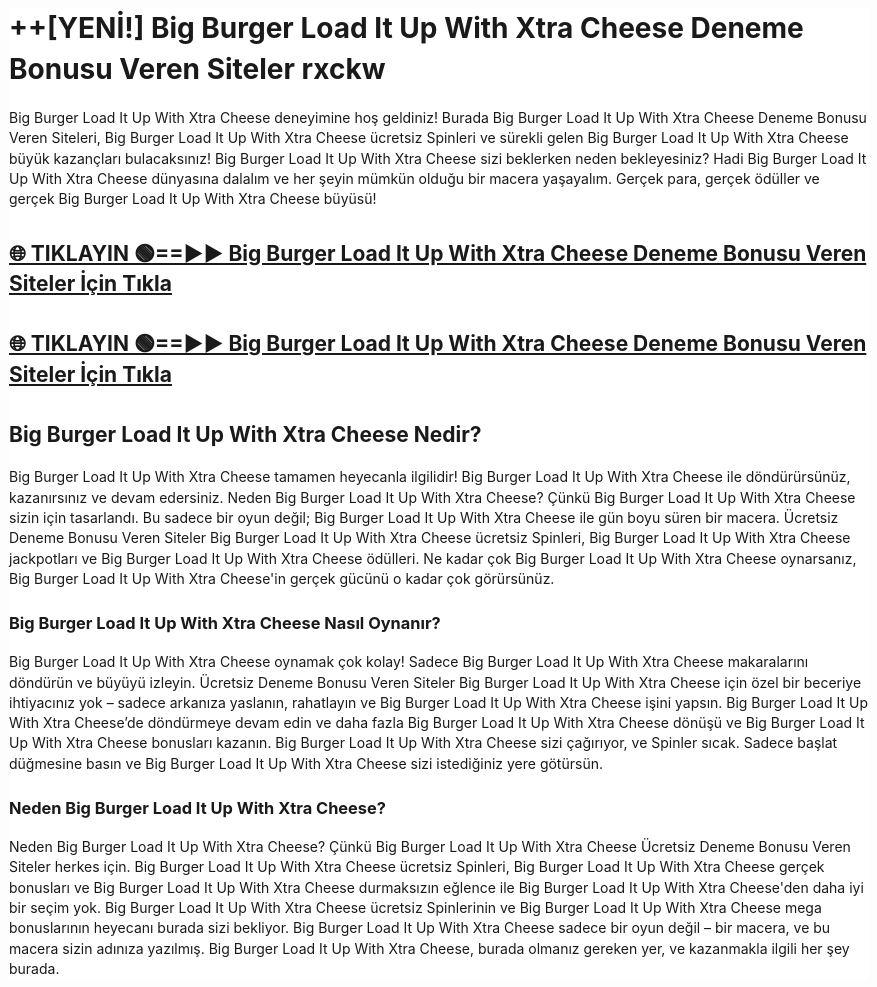 # ++[YENİ!] Big Burger Load It Up With Xtra Cheese Deneme Bonusu Veren Siteler rxckw 

Big Burger Load It Up With Xtra Cheese deneyimine hoş geldiniz! Burada Big Burger Load It Up With Xtra Cheese Deneme Bonusu Veren Siteleri, Big Burger Load It Up With Xtra Cheese ücretsiz Spinleri ve sürekli gelen Big Burger Load It Up With Xtra Cheese büyük kazançları bulacaksınız! Big Burger Load It Up With Xtra Cheese sizi beklerken neden bekleyesiniz? Hadi Big Burger Load It Up With Xtra Cheese dünyasına dalalım ve her şeyin mümkün olduğu bir macera yaşayalım. Gerçek para, gerçek ödüller ve gerçek Big Burger Load It Up With Xtra Cheese büyüsü!

## [🌐 TIKLAYIN 🟢==►► Big Burger Load It Up With Xtra Cheese Deneme Bonusu Veren Siteler İçin Tıkla](https://xwager.xyz/) 

## [🌐 TIKLAYIN 🟢==►► Big Burger Load It Up With Xtra Cheese Deneme Bonusu Veren Siteler İçin Tıkla](https://xwager.xyz/) 

## Big Burger Load It Up With Xtra Cheese Nedir?

Big Burger Load It Up With Xtra Cheese tamamen heyecanla ilgilidir! Big Burger Load It Up With Xtra Cheese ile döndürürsünüz, kazanırsınız ve devam edersiniz. Neden Big Burger Load It Up With Xtra Cheese? Çünkü Big Burger Load It Up With Xtra Cheese sizin için tasarlandı. Bu sadece bir oyun değil; Big Burger Load It Up With Xtra Cheese ile gün boyu süren bir macera. Ücretsiz Deneme Bonusu Veren Siteler Big Burger Load It Up With Xtra Cheese ücretsiz Spinleri, Big Burger Load It Up With Xtra Cheese jackpotları ve Big Burger Load It Up With Xtra Cheese ödülleri. Ne kadar çok Big Burger Load It Up With Xtra Cheese oynarsanız, Big Burger Load It Up With Xtra Cheese'in gerçek gücünü o kadar çok görürsünüz.

### Big Burger Load It Up With Xtra Cheese Nasıl Oynanır?

Big Burger Load It Up With Xtra Cheese oynamak çok kolay! Sadece Big Burger Load It Up With Xtra Cheese makaralarını döndürün ve büyüyü izleyin. Ücretsiz Deneme Bonusu Veren Siteler Big Burger Load It Up With Xtra Cheese için özel bir beceriye ihtiyacınız yok – sadece arkanıza yaslanın, rahatlayın ve Big Burger Load It Up With Xtra Cheese işini yapsın. Big Burger Load It Up With Xtra Cheese’de döndürmeye devam edin ve daha fazla Big Burger Load It Up With Xtra Cheese dönüşü ve Big Burger Load It Up With Xtra Cheese bonusları kazanın. Big Burger Load It Up With Xtra Cheese sizi çağırıyor, ve Spinler sıcak. Sadece başlat düğmesine basın ve Big Burger Load It Up With Xtra Cheese sizi istediğiniz yere götürsün.

### Neden Big Burger Load It Up With Xtra Cheese?

Neden Big Burger Load It Up With Xtra Cheese? Çünkü Big Burger Load It Up With Xtra Cheese Ücretsiz Deneme Bonusu Veren Siteler herkes için. Big Burger Load It Up With Xtra Cheese ücretsiz Spinleri, Big Burger Load It Up With Xtra Cheese gerçek bonusları ve Big Burger Load It Up With Xtra Cheese durmaksızın eğlence ile Big Burger Load It Up With Xtra Cheese'den daha iyi bir seçim yok. Big Burger Load It Up With Xtra Cheese ücretsiz Spinlerinin ve Big Burger Load It Up With Xtra Cheese mega bonuslarının heyecanı burada sizi bekliyor. Big Burger Load It Up With Xtra Cheese sadece bir oyun değil – bir macera, ve bu macera sizin adınıza yazılmış. Big Burger Load It Up With Xtra Cheese, burada olmanız gereken yer, ve kazanmakla ilgili her şey burada.
